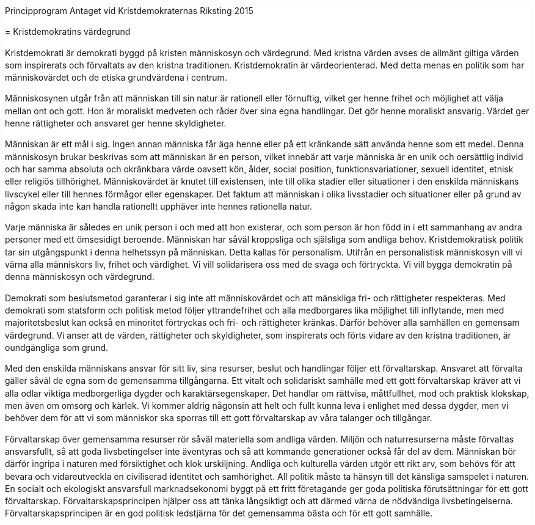 Principprogram 
Antaget vid Kristdemokraternas Riksting 2015 


= Kristdemokratins värdegrund

Kristdemokrati är demokrati byggd på kristen människosyn och värdegrund. Med kristna värden avses de allmänt giltiga värden som inspirerats och förvaltats av den kristna traditionen. Kristdemokratin är värdeorienterad. Med detta menas en politik som har människovärdet och de etiska grundvärdena i centrum.

Människosynen utgår från att människan till sin natur är rationell eller förnuftig, vilket ger henne frihet och möjlighet att välja mellan ont och gott. Hon är moraliskt medveten och råder över sina egna handlingar. Det gör henne moraliskt ansvarig. Värdet ger henne rättigheter och ansvaret ger henne skyldigheter.

Människan är ett mål i sig. Ingen annan människa får äga henne eller på ett kränkande sätt använda henne som ett medel. Denna människosyn brukar beskrivas som att människan är en person, vilket innebär att varje människa är en unik och oersättlig individ och har samma absoluta och okränkbara värde oavsett kön, ålder, social position, funktionsvariationer, sexuell identitet, etnisk eller religiös tillhörighet. Människovärdet är knutet till existensen, inte till olika stadier eller situationer i den enskilda människans livscykel eller till hennes förmågor eller egenskaper. Det faktum att människan i olika livsstadier och situationer eller på grund av någon skada inte kan handla rationellt upphäver inte hennes rationella natur.

Varje människa är således en unik person i och med att hon existerar, och som person är hon född in i ett sammanhang av andra personer med ett ömsesidigt beroende. Människan har såväl kroppsliga och själsliga som andliga behov. Kristdemokratisk politik tar sin utgångspunkt i denna helhetssyn på människan. Detta kallas för personalism. Utifrån en personalistisk människosyn vill vi värna alla människors liv, frihet och värdighet. Vi vill solidarisera oss med de svaga och förtryckta. Vi vill bygga demokratin på denna människosyn och värdegrund.

Demokrati som beslutsmetod garanterar i sig inte att människovärdet och att mänskliga fri- och rättigheter respekteras. Med demokrati som statsform och politisk metod följer yttrandefrihet och alla medborgares lika möjlighet till inflytande, men med majoritetsbeslut kan också en minoritet förtryckas och fri- och rättigheter kränkas. Därför behöver alla samhällen en gemensam värdegrund. Vi anser att de värden, rättigheter och skyldigheter, som inspirerats och förts vidare av den kristna traditionen, är oundgängliga som grund.

Med den enskilda människans ansvar för sitt liv, sina resurser, beslut och handlingar följer ett förvaltarskap. Ansvaret att förvalta gäller såväl de egna som de gemensamma tillgångarna. Ett vitalt och solidariskt samhälle med ett gott förvaltarskap kräver att vi alla odlar viktiga medborgerliga dygder och karaktärsegenskaper. Det handlar om rättvisa, måttfullhet, mod och praktisk klokskap, men även om omsorg och kärlek. Vi kommer aldrig någonsin att helt och fullt kunna leva i enlighet med dessa dygder, men vi behöver dem för att vi som människor ska sporras till ett gott förvaltarskap av våra talanger och tillgångar.

Förvaltarskap över gemensamma resurser rör såväl materiella som andliga värden. Miljön och naturresurserna måste förvaltas ansvarsfullt, så att goda livsbetingelser inte äventyras och så att kommande generationer också får del av dem. Människan bör därför ingripa i naturen med försiktighet och klok urskiljning. Andliga och kulturella värden utgör ett rikt arv, som behövs för att bevara och vidareutveckla en civiliserad identitet och samhörighet. All politik måste ta hänsyn till det känsliga samspelet i naturen. En socialt och ekologiskt ansvarsfull marknadsekonomi byggt på ett fritt företagande ger goda politiska förutsättningar för ett gott förvaltarskap. Förvaltarskapsprincipen hjälper oss att tänka långsiktigt och att därmed värna de nödvändiga livsbetingelserna. Förvaltarskapsprincipen är en god politisk ledstjärna för det gemensamma bästa och för ett gott samhälle.
